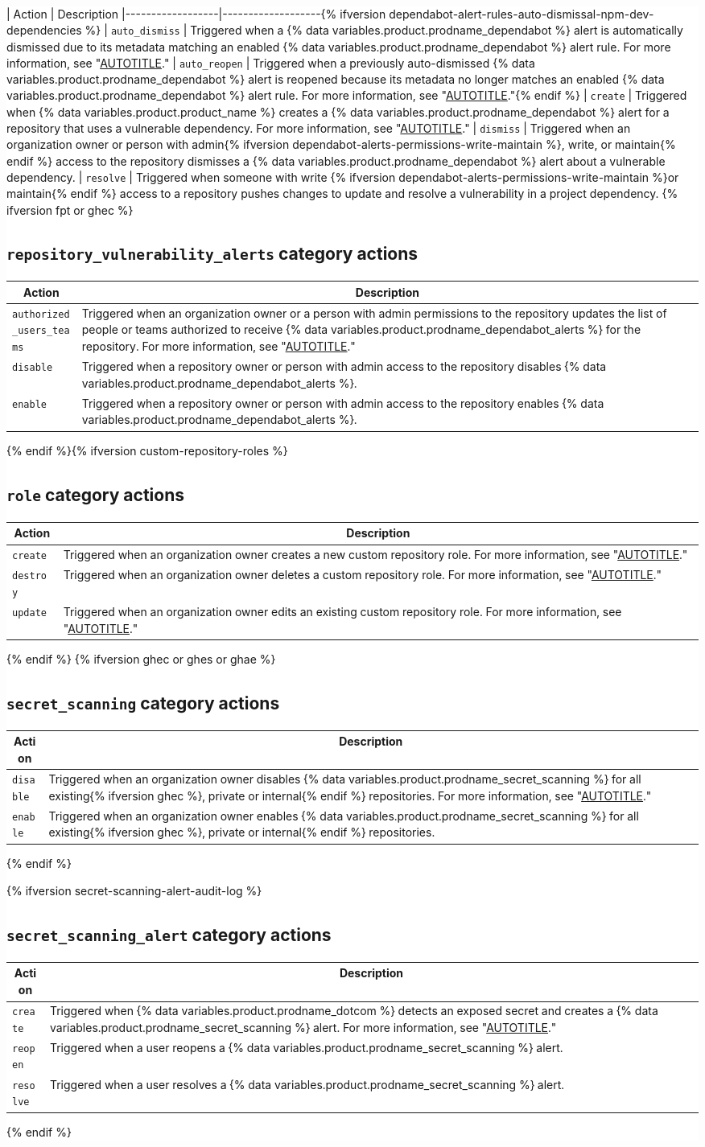| Action | Description
|------------------|-------------------{% ifversion dependabot-alert-rules-auto-dismissal-npm-dev-dependencies %}
| `auto_dismiss` | Triggered when a {% data variables.product.prodname_dependabot %} alert is automatically dismissed due to its metadata matching an enabled {% data variables.product.prodname_dependabot %} alert rule. For more information, see "[AUTOTITLE](/code-security/dependabot/dependabot-alerts/using-alert-rules-to-prioritize-dependabot-alerts)."
| `auto_reopen` | Triggered when a previously auto-dismissed {% data variables.product.prodname_dependabot %} alert is reopened because its metadata no longer matches an enabled {% data variables.product.prodname_dependabot %} alert rule. For more information, see "[AUTOTITLE](/code-security/dependabot/dependabot-alerts/using-alert-rules-to-prioritize-dependabot-alerts)."{% endif %}
| `create` | Triggered when {% data variables.product.product_name %} creates a {% data variables.product.prodname_dependabot %} alert for a repository that uses a vulnerable dependency. For more information, see "[AUTOTITLE](/code-security/dependabot/dependabot-alerts/about-dependabot-alerts)."
| `dismiss` | Triggered when an organization owner or person with admin{% ifversion dependabot-alerts-permissions-write-maintain %}, write, or maintain{% endif %} access to the repository dismisses a {% data variables.product.prodname_dependabot %} alert about a vulnerable dependency.
| `resolve` | Triggered when someone with write {% ifversion dependabot-alerts-permissions-write-maintain %}or maintain{% endif %} access to a repository pushes changes to update and resolve a vulnerability in a project dependency.
{% ifversion fpt or ghec %}

## `repository_vulnerability_alerts` category actions

| Action | Description
|------------------|-------------------
| `authorized_users_teams` | Triggered when an organization owner or a person with admin permissions to the repository updates the list of people or teams authorized to receive {% data variables.product.prodname_dependabot_alerts %} for the repository. For more information, see "[AUTOTITLE](/repositories/managing-your-repositorys-settings-and-features/enabling-features-for-your-repository/managing-security-and-analysis-settings-for-your-repository#granting-access-to-security-alerts)."
| `disable` | Triggered when a repository owner or person with admin access to the repository disables {% data variables.product.prodname_dependabot_alerts %}.
| `enable` | Triggered when a repository owner or person with admin access to the repository enables {% data variables.product.prodname_dependabot_alerts %}.

{% endif %}{% ifversion custom-repository-roles %}

## `role` category actions

| Action | Description
|------------------|-------------------
|`create` | Triggered when an organization owner creates a new custom repository role. For more information, see "[AUTOTITLE](/organizations/managing-user-access-to-your-organizations-repositories/managing-repository-roles/managing-custom-repository-roles-for-an-organization)."
|`destroy` | Triggered when an organization owner deletes a custom repository role. For more information, see "[AUTOTITLE](/organizations/managing-user-access-to-your-organizations-repositories/managing-repository-roles/managing-custom-repository-roles-for-an-organization)."
|`update` | Triggered when an organization owner edits an existing custom repository role. For more information, see "[AUTOTITLE](/organizations/managing-user-access-to-your-organizations-repositories/managing-repository-roles/managing-custom-repository-roles-for-an-organization)."

{% endif %}
{% ifversion ghec or ghes or ghae %}

## `secret_scanning` category actions

| Action | Description
|------------------|-------------------
| `disable` | Triggered when an organization owner disables {% data variables.product.prodname_secret_scanning %} for all existing{% ifversion ghec %}, private or internal{% endif %} repositories. For more information, see "[AUTOTITLE](/code-security/secret-scanning/about-secret-scanning)."
| `enable` | Triggered when an organization owner enables {% data variables.product.prodname_secret_scanning %} for all existing{% ifversion ghec %}, private or internal{% endif %} repositories.
{% endif %}

{% ifversion secret-scanning-alert-audit-log %}

## `secret_scanning_alert` category actions

| Action | Description
|------------------|-------------------
| `create` | Triggered when {% data variables.product.prodname_dotcom %} detects an exposed secret and creates a {% data variables.product.prodname_secret_scanning %} alert. For more information, see "[AUTOTITLE](/code-security/secret-scanning/managing-alerts-from-secret-scanning)."
| `reopen` | Triggered when a user reopens a {% data variables.product.prodname_secret_scanning %} alert.
| `resolve` | Triggered when a user resolves a {% data variables.product.prodname_secret_scanning %} alert.
{% endif %}
